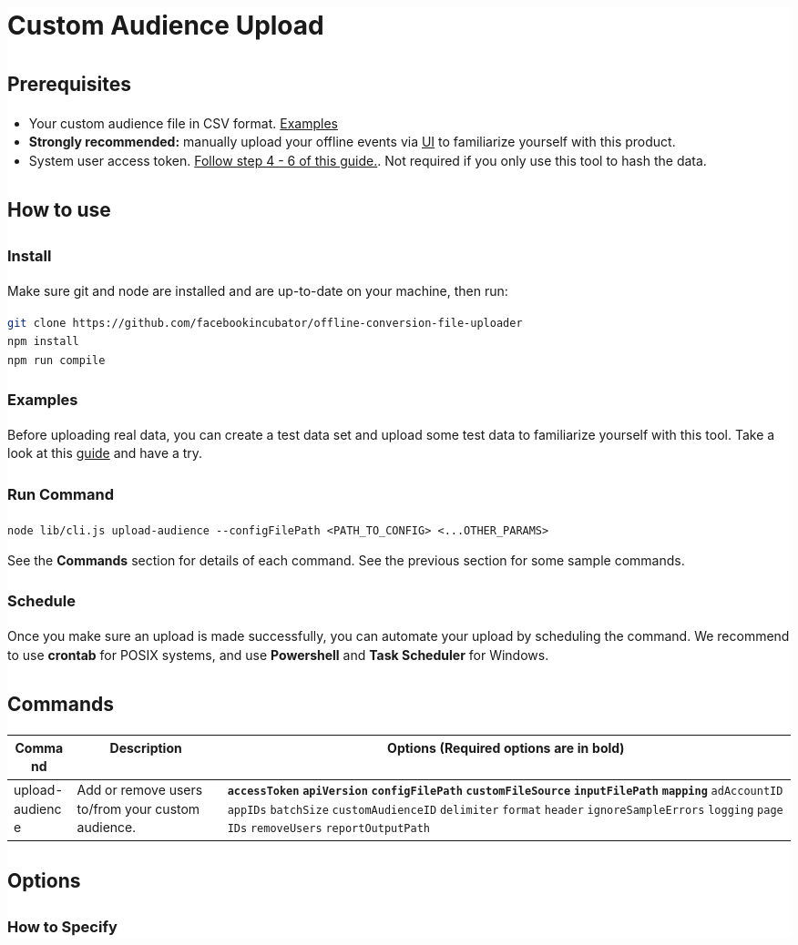 # Custom Audience Upload

## Prerequisites
* Your custom audience file in CSV format. [Examples](https://github.com/facebookincubator/offline-conversion-file-uploader/blob/master/custom-audience/demo-audience/test-audience-files.zip)
* **Strongly recommended:** manually upload your offline events via [UI](https://business.facebook.com//ads/manage/audiences.php) to familiarize yourself with this product.
* System user access token. [Follow step 4 - 6 of this guide.](https://developers.facebook.com/docs/marketing-api/offline-conversions). Not required if you only use this tool to hash the data.

## How to use

### Install

Make sure git and node are installed and are up-to-date on your machine, then run:

```bash
git clone https://github.com/facebookincubator/offline-conversion-file-uploader
npm install
npm run compile
```

### Examples

Before uploading real data, you can create a test data set and upload some test data to familiarize yourself with this tool. Take a look at this [guide](https://github.com/facebookincubator/offline-conversion-file-uploader/blob/master/custom-audience/demo-audience/demo.md) and have a try.

### Run Command

```
node lib/cli.js upload-audience --configFilePath <PATH_TO_CONFIG> <...OTHER_PARAMS>
```

See the **Commands** section for details of each command. See the previous section for some sample commands.

### Schedule

Once you make sure an upload is made successfully, you can automate your upload by scheduling the command. We recommend to use **crontab** for POSIX systems, and use **Powershell** and **Task Scheduler** for Windows.

## Commands
|Command|Description|Options (Required options are in bold)|
|-------|-----------|--------------------------------------|
|upload-audience|Add or remove users to/from your custom audience.|**`accessToken`** **`apiVersion`** **`configFilePath`** **`customFileSource`** **`inputFilePath`** **`mapping`** `adAccountID` `appIDs` `batchSize` `customAudienceID` `delimiter` `format` `header` `ignoreSampleErrors` `logging` `pageIDs` `removeUsers` `reportOutputPath`|

## Options
### How to Specify
